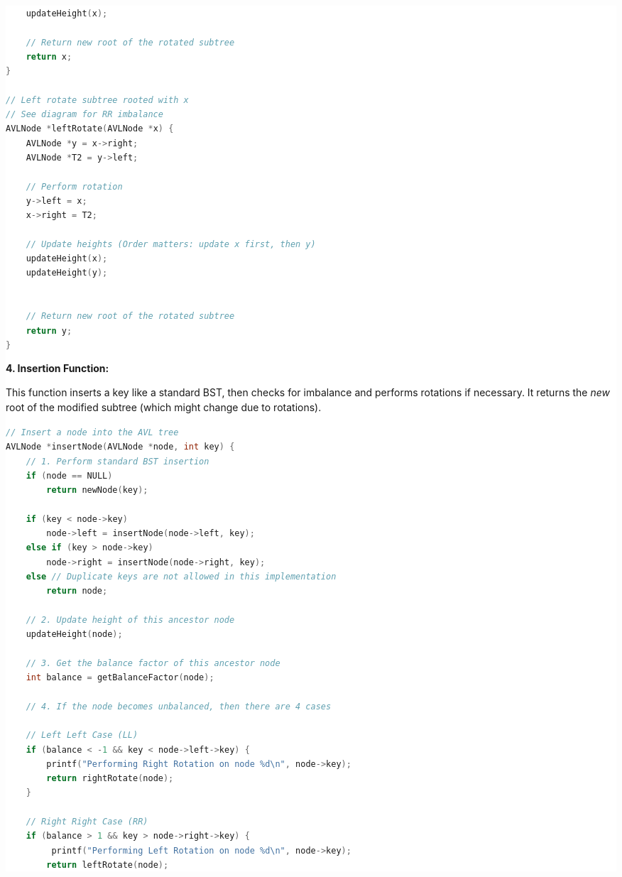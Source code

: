 ```c
    updateHeight(x);

    // Return new root of the rotated subtree
    return x;
}

// Left rotate subtree rooted with x
// See diagram for RR imbalance
AVLNode *leftRotate(AVLNode *x) {
    AVLNode *y = x->right;
    AVLNode *T2 = y->left;

    // Perform rotation
    y->left = x;
    x->right = T2;

    // Update heights (Order matters: update x first, then y)
    updateHeight(x);
    updateHeight(y);


    // Return new root of the rotated subtree
    return y;
}
```

**4. Insertion Function:**

This function inserts a key like a standard BST, then checks for imbalance and performs rotations if necessary. It returns the *new* root of the modified subtree (which might change due to rotations).

```c
// Insert a node into the AVL tree
AVLNode *insertNode(AVLNode *node, int key) {
    // 1. Perform standard BST insertion
    if (node == NULL)
        return newNode(key);

    if (key < node->key)
        node->left = insertNode(node->left, key);
    else if (key > node->key)
        node->right = insertNode(node->right, key);
    else // Duplicate keys are not allowed in this implementation
        return node;

    // 2. Update height of this ancestor node
    updateHeight(node);

    // 3. Get the balance factor of this ancestor node
    int balance = getBalanceFactor(node);

    // 4. If the node becomes unbalanced, then there are 4 cases

    // Left Left Case (LL)
    if (balance < -1 && key < node->left->key) {
        printf("Performing Right Rotation on node %d\n", node->key);
        return rightRotate(node);
    }

    // Right Right Case (RR)
    if (balance > 1 && key > node->right->key) {
         printf("Performing Left Rotation on node %d\n", node->key);
        return leftRotate(node);
```
